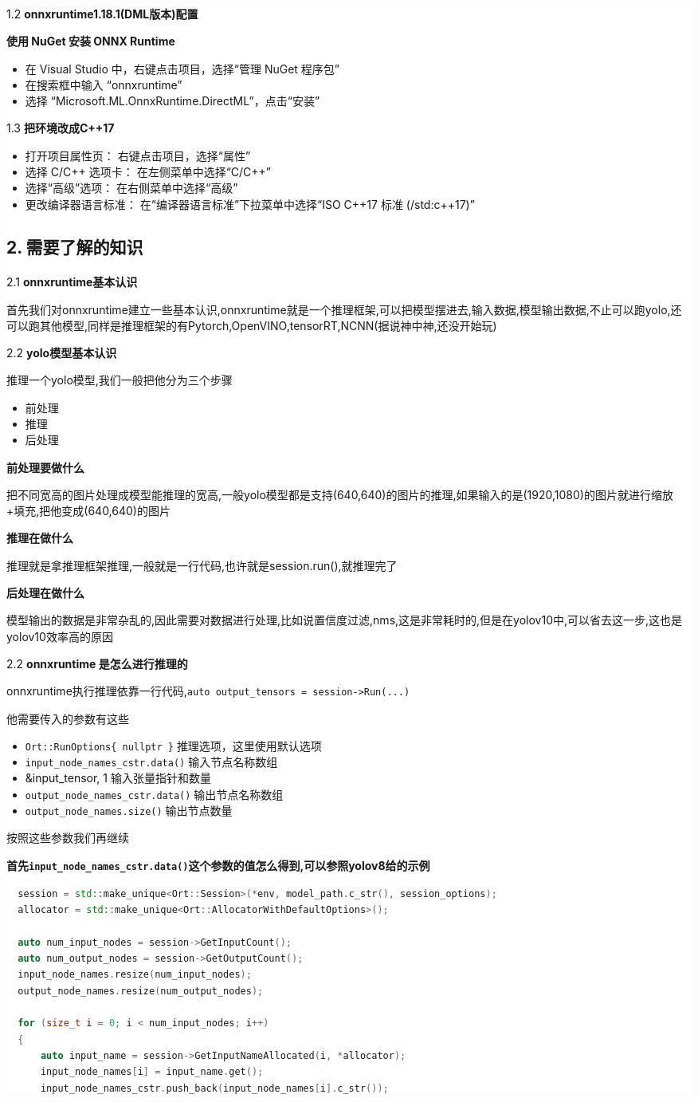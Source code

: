 1.2 **onnxruntime1.18.1(DML版本)配置**

**使用 NuGet 安装 ONNX Runtime**

- 在 Visual Studio 中，右键点击项目，选择“管理 NuGet 程序包”
- 在搜索框中输入 “onnxruntime”
- 选择 “Microsoft.ML.OnnxRuntime.DirectML”，点击“安装”

1.3 **把环境改成C++17**

- 打开项目属性页： 右键点击项目，选择“属性”
- 选择 C/C++ 选项卡： 在左侧菜单中选择“C/C++”
- 选择“高级”选项： 在右侧菜单中选择“高级”
- 更改编译器语言标准： 在“编译器语言标准”下拉菜单中选择“ISO C++17 标准 (/std:c++17)”

## 2. 需要了解的知识

2.1 **onnxruntime基本认识**

首先我们对onnxruntime建立一些基本认识,onnxruntime就是一个推理框架,可以把模型摆进去,输入数据,模型输出数据,不止可以跑yolo,还可以跑其他模型,同样是推理框架的有Pytorch,OpenVINO,tensorRT,NCNN(据说神中神,还没开始玩)

2.2 **yolo模型基本认识**

推理一个yolo模型,我们一般把他分为三个步骤

- 前处理
- 推理
- 后处理

**前处理要做什么**

把不同宽高的图片处理成模型能推理的宽高,一般yolo模型都是支持(640,640)的图片的推理,如果输入的是(1920,1080)的图片就进行缩放+填充,把他变成(640,640)的图片

**推理在做什么**

推理就是拿推理框架推理,一般就是一行代码,也许就是session.run(),就推理完了


**后处理在做什么**

模型输出的数据是非常杂乱的,因此需要对数据进行处理,比如说置信度过滤,nms,这是非常耗时的,但是在yolov10中,可以省去这一步,这也是yolov10效率高的原因


2.2 **onnxruntime 是怎么进行推理的**

onnxruntime执行推理依靠一行代码,`auto output_tensors = session->Run(...)`

他需要传入的参数有这些

- `Ort::RunOptions{ nullptr }` 推理选项，这里使用默认选项
- `input_node_names_cstr.data()` 输入节点名称数组
- &input_tensor, 1 输入张量指针和数量
- `output_node_names_cstr.data()` 输出节点名称数组
- `output_node_names.size()` 输出节点数量

按照这些参数我们再继续

**首先`input_node_names_cstr.data()`这个参数的值怎么得到,可以参照yolov8给的示例**

```C++
  session = std::make_unique<Ort::Session>(*env, model_path.c_str(), session_options);
  allocator = std::make_unique<Ort::AllocatorWithDefaultOptions>();

  auto num_input_nodes = session->GetInputCount();
  auto num_output_nodes = session->GetOutputCount();
  input_node_names.resize(num_input_nodes);
  output_node_names.resize(num_output_nodes);

  for (size_t i = 0; i < num_input_nodes; i++)
  {
      auto input_name = session->GetInputNameAllocated(i, *allocator);
      input_node_names[i] = input_name.get();
      input_node_names_cstr.push_back(input_node_names[i].c_str());
```
